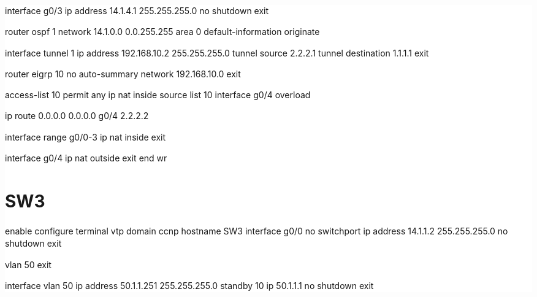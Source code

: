 interface g0/3
ip address 14.1.4.1 255.255.255.0
no shutdown
exit

router ospf 1
network 14.1.0.0 0.0.255.255 area 0
default-information originate

interface tunnel 1
ip address 192.168.10.2 255.255.255.0
tunnel source 2.2.2.1
tunnel destination 1.1.1.1
exit

router eigrp 10
no auto-summary
network 192.168.10.0
exit

access-list 10 permit any
ip nat inside source list 10 interface g0/4 overload

ip route 0.0.0.0 0.0.0.0 g0/4 2.2.2.2

interface range g0/0-3
ip nat inside
exit

interface g0/4
ip nat outside
exit
end
wr



# SW3 

enable
configure terminal
vtp domain ccnp
hostname SW3
interface g0/0 
no switchport
ip address 14.1.1.2 255.255.255.0
no shutdown
exit

vlan 50
exit

interface vlan 50
ip address 50.1.1.251 255.255.255.0
standby 10 ip 50.1.1.1
no shutdown
exit
